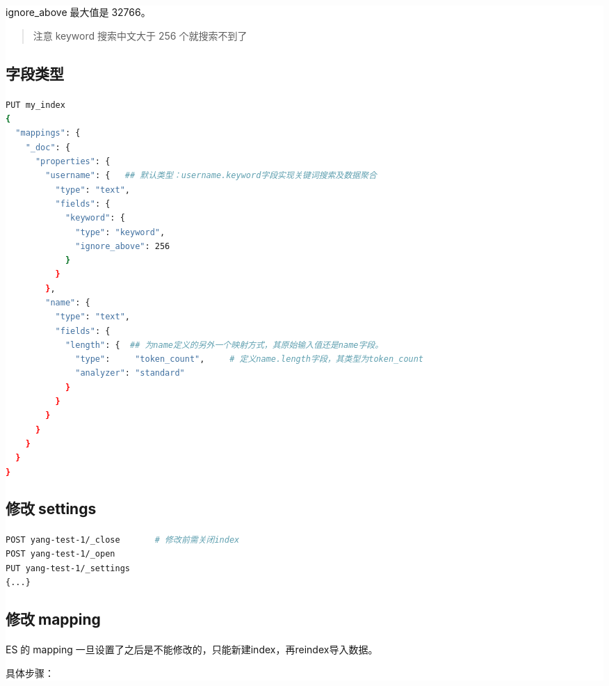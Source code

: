 ignore_above 最大值是 32766。

> 注意 keyword 搜索中文大于 256 个就搜索不到了

## 字段类型

```sh
PUT my_index
{
  "mappings": {
    "_doc": {
      "properties": {
        "username": {   ## 默认类型：username.keyword字段实现关键词搜索及数据聚合
          "type": "text",
          "fields": {
            "keyword": {
              "type": "keyword",
              "ignore_above": 256
            }
          }
        },
        "name": { 
          "type": "text",
          "fields": {
            "length": {  ## 为name定义的另外一个映射方式，其原始输入值还是name字段。
              "type":     "token_count",     # 定义name.length字段，其类型为token_count
              "analyzer": "standard"        
            }
          }
        }
      }
    }
  }
}
```



## 修改 settings

```sh
POST yang-test-1/_close       # 修改前需关闭index
POST yang-test-1/_open
PUT yang-test-1/_settings
{...}
```


## 修改 mapping

ES 的 mapping 一旦设置了之后是不能修改的，只能新建index，再reindex导入数据。

具体步骤：
